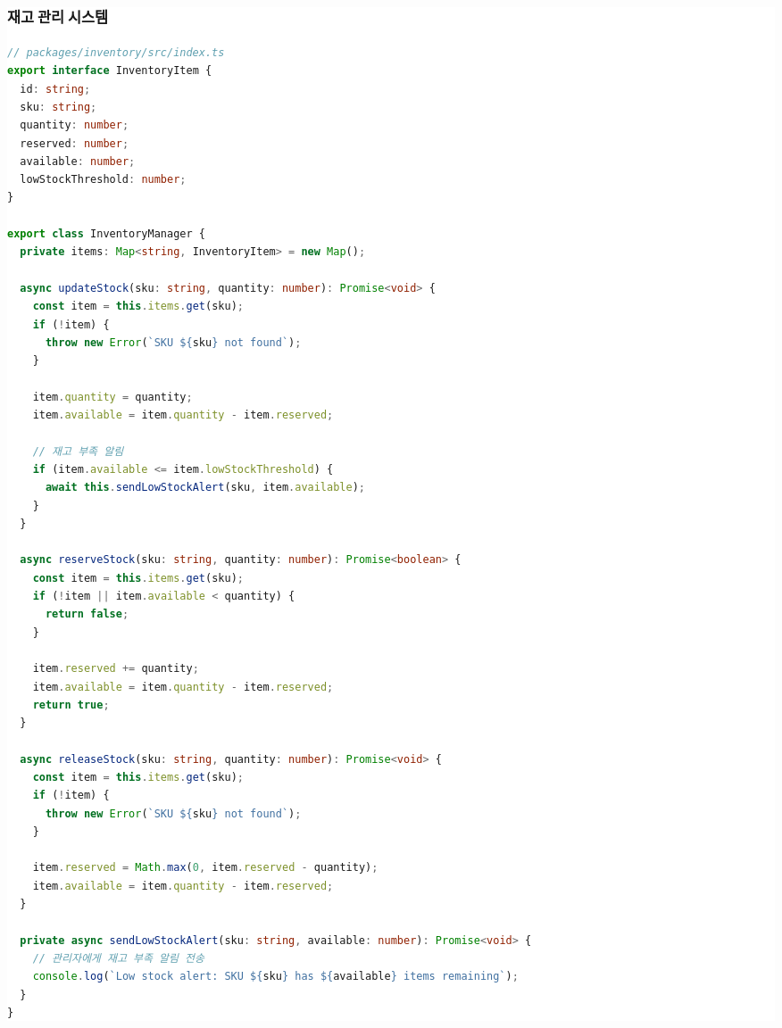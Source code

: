 ### 재고 관리 시스템
```typescript
// packages/inventory/src/index.ts
export interface InventoryItem {
  id: string;
  sku: string;
  quantity: number;
  reserved: number;
  available: number;
  lowStockThreshold: number;
}

export class InventoryManager {
  private items: Map<string, InventoryItem> = new Map();

  async updateStock(sku: string, quantity: number): Promise<void> {
    const item = this.items.get(sku);
    if (!item) {
      throw new Error(`SKU ${sku} not found`);
    }

    item.quantity = quantity;
    item.available = item.quantity - item.reserved;

    // 재고 부족 알림
    if (item.available <= item.lowStockThreshold) {
      await this.sendLowStockAlert(sku, item.available);
    }
  }

  async reserveStock(sku: string, quantity: number): Promise<boolean> {
    const item = this.items.get(sku);
    if (!item || item.available < quantity) {
      return false;
    }

    item.reserved += quantity;
    item.available = item.quantity - item.reserved;
    return true;
  }

  async releaseStock(sku: string, quantity: number): Promise<void> {
    const item = this.items.get(sku);
    if (!item) {
      throw new Error(`SKU ${sku} not found`);
    }

    item.reserved = Math.max(0, item.reserved - quantity);
    item.available = item.quantity - item.reserved;
  }

  private async sendLowStockAlert(sku: string, available: number): Promise<void> {
    // 관리자에게 재고 부족 알림 전송
    console.log(`Low stock alert: SKU ${sku} has ${available} items remaining`);
  }
}
```
